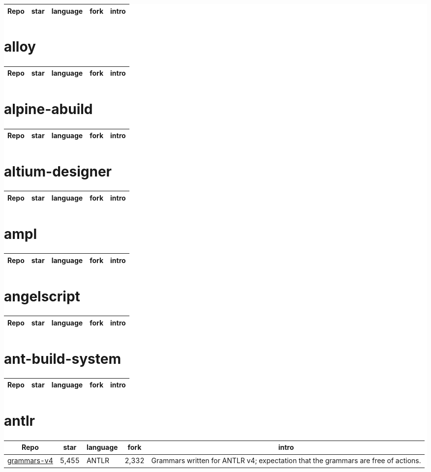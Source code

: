 Repo|star|language|fork|intro
-|-|-|-|-



# alloy

Repo|star|language|fork|intro
-|-|-|-|-



# alpine-abuild

Repo|star|language|fork|intro
-|-|-|-|-



# altium-designer

Repo|star|language|fork|intro
-|-|-|-|-



# ampl

Repo|star|language|fork|intro
-|-|-|-|-



# angelscript

Repo|star|language|fork|intro
-|-|-|-|-



# ant-build-system

Repo|star|language|fork|intro
-|-|-|-|-



# antlr

Repo|star|language|fork|intro
-|-|-|-|-
[grammars-v4](https://github.com/antlr/grammars-v4)|5,455|ANTLR|2,332|Grammars written for ANTLR v4; expectation that the grammars are free of actions.

